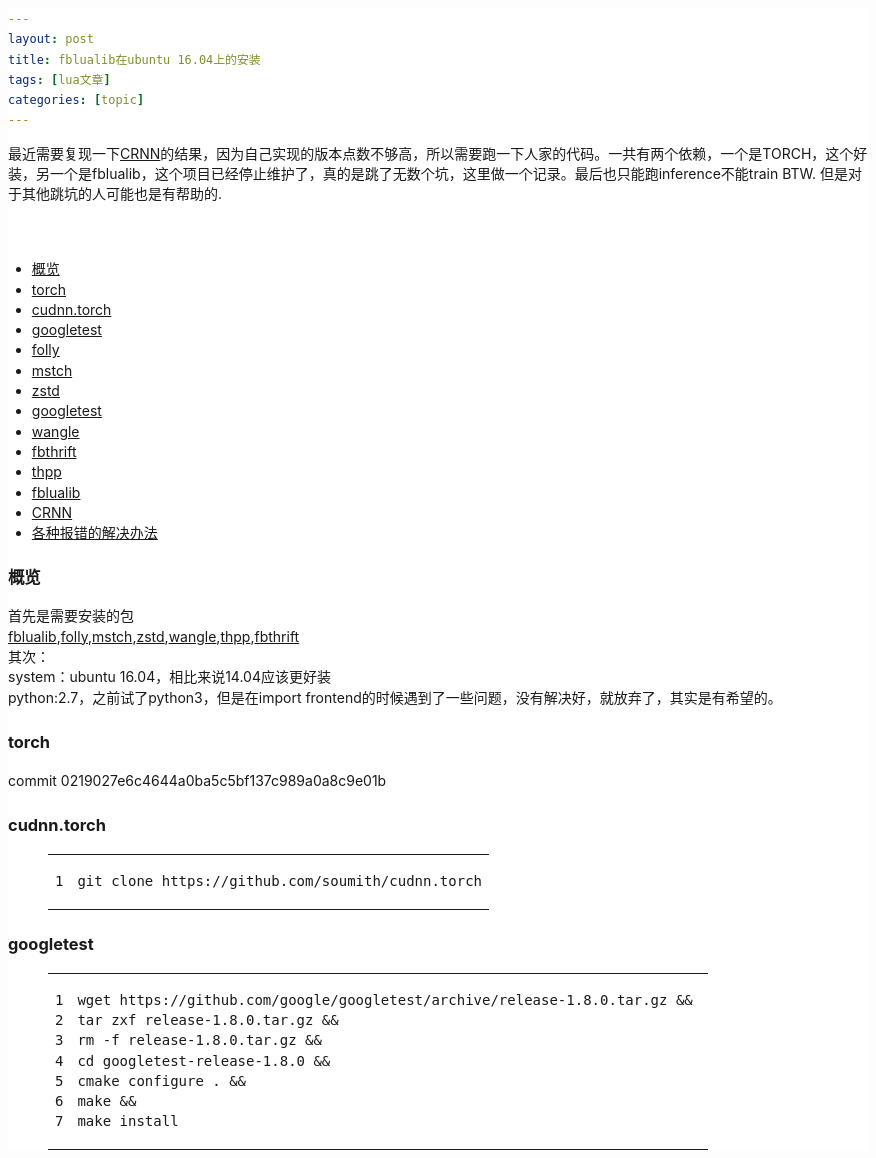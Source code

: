 ```yaml
---
layout: post
title: fblualib在ubuntu 16.04上的安装 
tags: [lua文章]
categories: [topic]
---
```

<p>最近需要复现一下<a href="https://github.com/bgshih/crnn" target="_blank" rel="noopener noreferrer">CRNN</a>的结果，因为自己实现的版本点数不够高，所以需要跑一下人家的代码。一共有两个依赖，一个是TORCH，这个好装，另一个是fblualib，这个项目已经停止维护了，真的是跳了无数个坑，这里做一个记录。最后也只能跑inference不能train BTW. 但是对于其他跳坑的人可能也是有帮助的.<br/><br/><br/></p>
<ul>
<li><a href="#概览">概览</a></li>
<li><a href="#torch">torch</a></li>
<li><a href="#cudnntorch">cudnn.torch</a></li>
<li><a href="#googletest">googletest</a></li>
<li><a href="#folly">folly</a></li>
<li><a href="#mstch">mstch</a></li>
<li><a href="#zstd">zstd</a></li>
<li><a href="#googletest-1">googletest</a></li>
<li><a href="#wangle">wangle</a></li>
<li><a href="#fbthrift">fbthrift</a></li>
<li><a href="#thpp">thpp</a></li>
<li><a href="#fblualib">fblualib</a></li>
<li><a href="#crnn">CRNN</a></li>
<li><a href="#各种报错的解决办法">各种报错的解决办法</a></li>
</ul>

<h3 id="概览"><a href="#概览" class="headerlink" title="概览"></a>概览</h3><p>首先是需要安装的包<br/><a href="https://github.com/facebookarchive/fblualib/blob/master/install_all.sh" target="_blank" rel="noopener noreferrer">fblualib</a>,<a href="https://github.com/facebook/folly/" target="_blank" rel="noopener noreferrer">folly</a>,<a href="https://github.com/no1msd/mstch" target="_blank" rel="noopener noreferrer">mstch</a>,<a href="https://github.com/facebook/zstd" target="_blank" rel="noopener noreferrer">zstd</a>,<a href="https://github.com/facebook/wangle" target="_blank" rel="noopener noreferrer">wangle</a>,<a href="https://github.com/facebook/thpp" target="_blank" rel="noopener noreferrer">thpp</a>,<a href="https://github.com/facebook/fbthrift/" target="_blank" rel="noopener noreferrer">fbthrift</a><br/>其次：<br/>system：ubuntu 16.04，相比来说14.04应该更好装<br/>python:2.7，之前试了python3，但是在import frontend的时候遇到了一些问题，没有解决好，就放弃了，其实是有希望的。<br/></p>
<h3 id="torch"><a href="#torch" class="headerlink" title="torch"></a>torch</h3><p>commit 0219027e6c4644a0ba5c5bf137c989a0a8c9e01b</p>
<h3 id="cudnn-torch"><a href="#cudnn-torch" class="headerlink" title="cudnn.torch"></a>cudnn.torch</h3><figure class="highlight plain"><table><tbody><tr><td class="gutter"><pre><span class="line">1</span><br/></pre></td><td class="code"><pre><span class="line">git clone https://github.com/soumith/cudnn.torch</span><br/></pre></td></tr></tbody></table></figure>
<h3 id="googletest"><a href="#googletest" class="headerlink" title="googletest"></a>googletest</h3><figure class="highlight plain"><table><tbody><tr><td class="gutter"><pre><span class="line">1</span><br/><span class="line">2</span><br/><span class="line">3</span><br/><span class="line">4</span><br/><span class="line">5</span><br/><span class="line">6</span><br/><span class="line">7</span><br/></pre></td><td class="code"><pre><span class="line">wget https://github.com/google/googletest/archive/release-1.8.0.tar.gz &amp;&amp; </span><br/><span class="line">tar zxf release-1.8.0.tar.gz &amp;&amp; </span><br/><span class="line">rm -f release-1.8.0.tar.gz &amp;&amp; </span><br/><span class="line">cd googletest-release-1.8.0 &amp;&amp; </span><br/><span class="line">cmake configure . &amp;&amp; </span><br/><span class="line">make &amp;&amp; </span><br/><span class="line">make install</span><br/></pre></td></tr></tbody></table></figure>